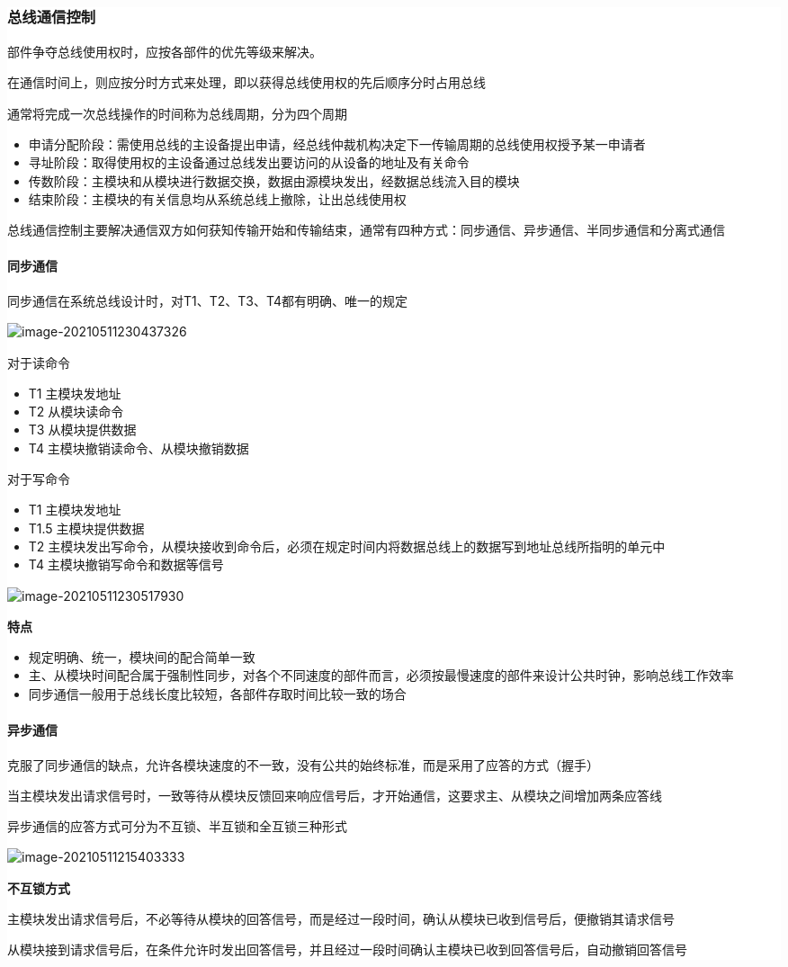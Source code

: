 ### 总线通信控制

部件争夺总线使用权时，应按各部件的优先等级来解决。

在通信时间上，则应按分时方式来处理，即以获得总线使用权的先后顺序分时占用总线

通常将完成一次总线操作的时间称为总线周期，分为四个周期

- 申请分配阶段：需使用总线的主设备提出申请，经总线仲裁机构决定下一传输周期的总线使用权授予某一申请者
- 寻址阶段：取得使用权的主设备通过总线发出要访问的从设备的地址及有关命令
- 传数阶段：主模块和从模块进行数据交换，数据由源模块发出，经数据总线流入目的模块
- 结束阶段：主模块的有关信息均从系统总线上撤除，让出总线使用权

总线通信控制主要解决通信双方如何获知传输开始和传输结束，通常有四种方式：同步通信、异步通信、半同步通信和分离式通信

#### 同步通信

同步通信在系统总线设计时，对T1、T2、T3、T4都有明确、唯一的规定

![image-20210511230437326](C:\Users\LENOVO\AppData\Roaming\Typora\typora-user-images\image-20210511230437326.png)

对于读命令

- T1 主模块发地址
- T2 从模块读命令
- T3 从模块提供数据
- T4 主模块撤销读命令、从模块撤销数据

对于写命令

- T1 主模块发地址
- T1.5 主模块提供数据
- T2 主模块发出写命令，从模块接收到命令后，必须在规定时间内将数据总线上的数据写到地址总线所指明的单元中
- T4 主模块撤销写命令和数据等信号

![image-20210511230517930](C:\Users\LENOVO\AppData\Roaming\Typora\typora-user-images\image-20210511230517930.png)

**特点**

- 规定明确、统一，模块间的配合简单一致
- 主、从模块时间配合属于强制性同步，对各个不同速度的部件而言，必须按最慢速度的部件来设计公共时钟，影响总线工作效率
- 同步通信一般用于总线长度比较短，各部件存取时间比较一致的场合

#### 异步通信

克服了同步通信的缺点，允许各模块速度的不一致，没有公共的始终标准，而是采用了应答的方式（握手）

当主模块发出请求信号时，一致等待从模块反馈回来响应信号后，才开始通信，这要求主、从模块之间增加两条应答线

异步通信的应答方式可分为不互锁、半互锁和全互锁三种形式

![image-20210511215403333](C:\Users\LENOVO\AppData\Roaming\Typora\typora-user-images\image-20210511215403333.png)

**不互锁方式**

主模块发出请求信号后，不必等待从模块的回答信号，而是经过一段时间，确认从模块已收到信号后，便撤销其请求信号

从模块接到请求信号后，在条件允许时发出回答信号，并且经过一段时间确认主模块已收到回答信号后，自动撤销回答信号
